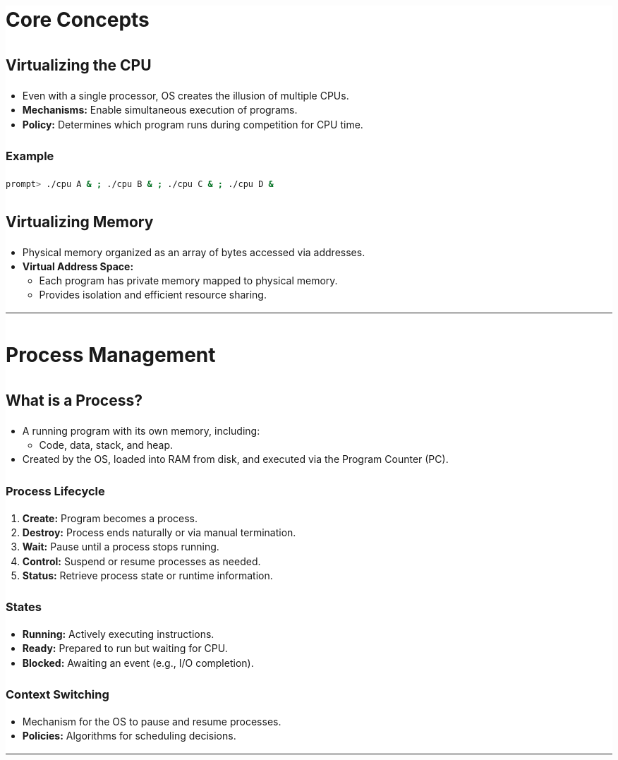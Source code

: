 
# Core Concepts

## Virtualizing the CPU

- Even with a single processor, OS creates the illusion of multiple CPUs.
- **Mechanisms:** Enable simultaneous execution of programs.
- **Policy:** Determines which program runs during competition for CPU time.

### Example

```bash
prompt> ./cpu A & ; ./cpu B & ; ./cpu C & ; ./cpu D &
```

## Virtualizing Memory

- Physical memory organized as an array of bytes accessed via addresses.
- **Virtual Address Space:**
  - Each program has private memory mapped to physical memory.
  - Provides isolation and efficient resource sharing.

---

# Process Management

## What is a Process?

- A running program with its own memory, including:
  - Code, data, stack, and heap.
- Created by the OS, loaded into RAM from disk, and executed via the Program Counter (PC).

### Process Lifecycle

1. **Create:** Program becomes a process.
2. **Destroy:** Process ends naturally or via manual termination.
3. **Wait:** Pause until a process stops running.
4. **Control:** Suspend or resume processes as needed.
5. **Status:** Retrieve process state or runtime information.

### States

- **Running:** Actively executing instructions.
- **Ready:** Prepared to run but waiting for CPU.
- **Blocked:** Awaiting an event (e.g., I/O completion).

### Context Switching

- Mechanism for the OS to pause and resume processes.
- **Policies:** Algorithms for scheduling decisions.

---